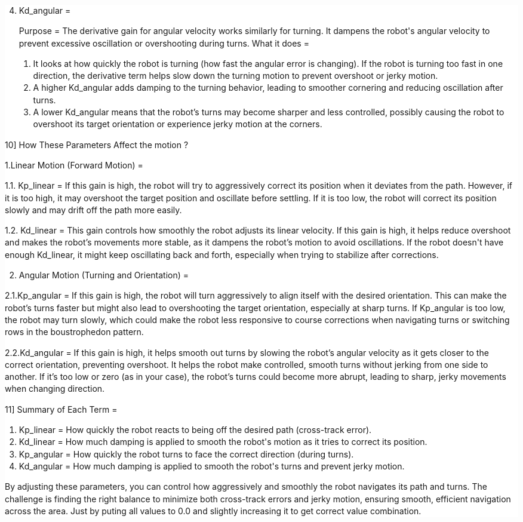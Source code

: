 4. Kd_angular =

    Purpose = The derivative gain for angular velocity works similarly for turning. It dampens the robot's angular velocity to prevent excessive oscillation or overshooting during turns.
    What it does =
   1. It looks at how quickly the robot is turning (how fast the angular error is changing). If the robot is turning too fast in one direction, the derivative term helps slow down the turning motion to prevent overshoot or jerky motion.
   2. A higher Kd_angular adds damping to the turning behavior, leading to smoother cornering and reducing oscillation after turns.
   3. A lower Kd_angular means that the robot’s turns may become sharper and less controlled, possibly causing the robot to overshoot its target orientation or experience jerky motion at the corners.


10] How These Parameters Affect the motion ?

1.Linear Motion (Forward Motion) =

 1.1. Kp_linear =
 If this gain is high, the robot will try to aggressively correct its position when it deviates from the path. However, if it is too high, it may overshoot the target position and oscillate before settling. If it is too low, the robot will
 correct its position slowly and may drift off the path more easily.

1.2. Kd_linear =
This gain controls how smoothly the robot adjusts its linear velocity. If this gain is high, it helps reduce overshoot and makes the robot’s movements more stable, as it dampens the robot’s motion to avoid oscillations. If the robot doesn't have enough Kd_linear, it might keep oscillating back and forth, especially when trying to stabilize after corrections.


2. Angular Motion (Turning and Orientation) =

2.1.Kp_angular =
If this gain is high, the robot will turn aggressively to align itself with the desired orientation. This can make the robot’s turns faster but might also lead to overshooting the target orientation, especially at sharp
turns. If Kp_angular is too low, the robot may turn slowly, which could make the robot less responsive to course corrections when navigating turns or switching rows in the boustrophedon pattern.

2.2.Kd_angular =
If this gain is high, it helps smooth out turns by slowing the robot’s angular velocity as it gets closer to the correct orientation, preventing overshoot. It helps the robot make controlled, smooth turns without jerking from one side to another. If it’s too low or zero (as in your case), the robot’s turns could become more abrupt, leading to sharp, jerky movements when changing direction.


11] Summary of Each Term =

1. Kp_linear = How quickly the robot reacts to being off the desired path (cross-track error).
2. Kd_linear = How much damping is applied to smooth the robot's motion as it tries to correct its position.
3. Kp_angular = How quickly the robot turns to face the correct direction (during turns).
4. Kd_angular = How much damping is applied to smooth the robot's turns and prevent jerky motion.

By adjusting these parameters, you can control how aggressively and smoothly the robot navigates its path and turns. The challenge is finding the right balance to minimize both cross-track errors and jerky motion, ensuring smooth, efficient navigation across the area. Just by puting all values to 0.0 and slightly increasing it to get correct value combination.

